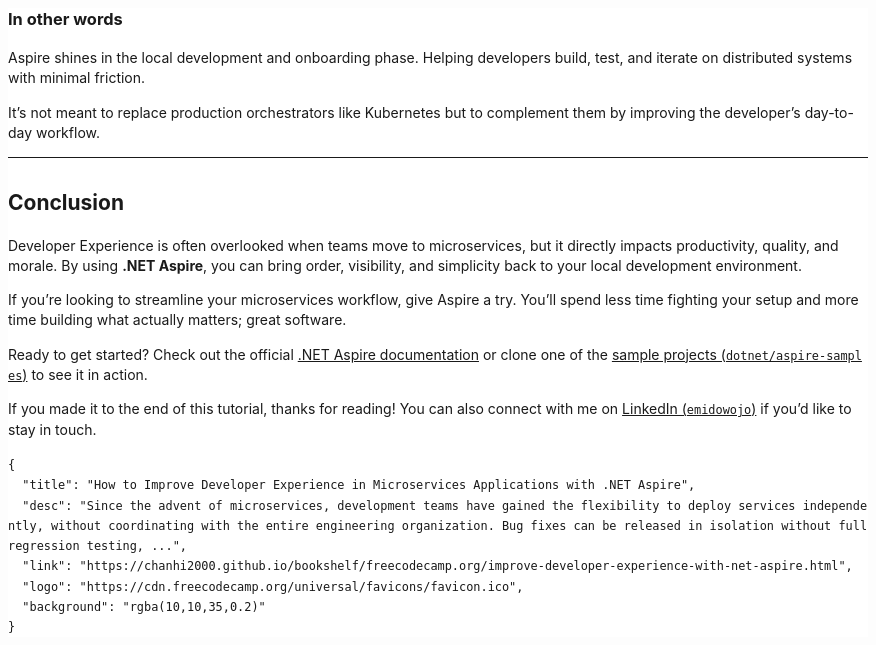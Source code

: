 ### In other words

Aspire shines in the local development and onboarding phase. Helping developers build, test, and iterate on distributed systems with minimal friction.

It’s not meant to replace production orchestrators like Kubernetes but to complement them by improving the developer’s day-to-day workflow.

---

## Conclusion

Developer Experience is often overlooked when teams move to microservices, but it directly impacts productivity, quality, and morale. By using **.NET Aspire**, you can bring order, visibility, and simplicity back to your local development environment.

If you’re looking to streamline your microservices workflow, give Aspire a try. You’ll spend less time fighting your setup and more time building what actually matters; great software.

Ready to get started? Check out the official [<VPIcon icon="fa-brands fa-microsoft"/>.NET Aspire documentation](https://learn.microsoft.com/dotnet/aspire/) or clone one of the [sample projects (<VPIcon icon="iconfont icon-githb"/>`dotnet/aspire-samples`)](https://github.com/dotnet/aspire-samples) to see it in action.

If you made it to the end of this tutorial, thanks for reading! You can also connect with me on [LinkedIn (<VPIcon icon="fa-brands fa-linkedin"/>`emidowojo`)](https://linkedin.com/in/emidowojo/) if you’d like to stay in touch.


```component VPCard
{
  "title": "How to Improve Developer Experience in Microservices Applications with .NET Aspire",
  "desc": "Since the advent of microservices, development teams have gained the flexibility to deploy services independently, without coordinating with the entire engineering organization. Bug fixes can be released in isolation without full regression testing, ...",
  "link": "https://chanhi2000.github.io/bookshelf/freecodecamp.org/improve-developer-experience-with-net-aspire.html",
  "logo": "https://cdn.freecodecamp.org/universal/favicons/favicon.ico",
  "background": "rgba(10,10,35,0.2)"
}
```
